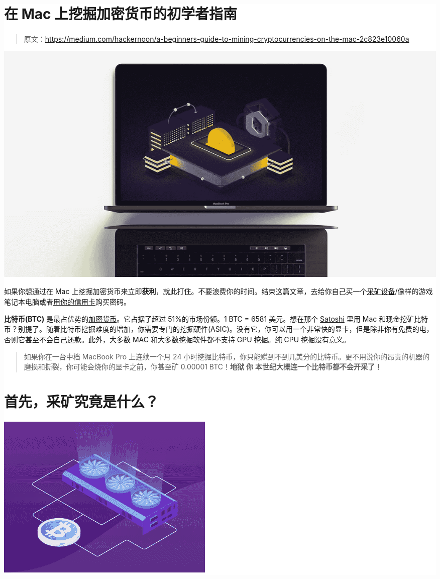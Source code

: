 # 在 Mac 上挖掘加密货币的初学者指南

> 原文：<https://medium.com/hackernoon/a-beginners-guide-to-mining-cryptocurrencies-on-the-mac-2c823e10060a>

![](img/736d90bbcbb1a93afb53cb72194c0e4c.png)

如果你想通过在 Mac 上挖掘加密货币来立即**获利**，就此打住。不要浪费你的时间。结束这篇文章，去给你自己买一个[采矿设备](https://www.techradar.com/news/best-mining-rig)/像样的游戏笔记本电脑或者[用你的信用卡](https://n.exchange/)购买密码。

**比特币(BTC)** 是最占优势的[加密货币](https://hackernoon.com/tagged/cryptocurrency)。它占据了超过 51%的市场份额。1 BTC = 6581 美元。想在那个 [Satoshi](https://en.bitcoin.it/wiki/Satoshi_(unit)) 里用 Mac 和现金挖矿比特币？别提了。随着比特币挖掘难度的增加，你需要专门的挖掘硬件(ASIC)。没有它，你可以用一个非常快的显卡，但是除非你有免费的电，否则它甚至不会自己还款。此外，大多数 MAC 和大多数挖掘软件都不支持 GPU 挖掘。纯 CPU 挖掘没有意义。

> 如果你在一台中档 MacBook Pro 上连续一个月 24 小时挖掘比特币，你只能赚到不到几美分的比特币。更不用说你的昂贵的机器的磨损和撕裂，你可能会烧你的显卡之前，你甚至矿 0.00001 BTC！**地狱** **你** **本世纪大概连一个比特币都不会开采了！**

# 首先，采矿究竟是什么？

![](img/40733dcd82988b8495af56f14e3022c3.png)
